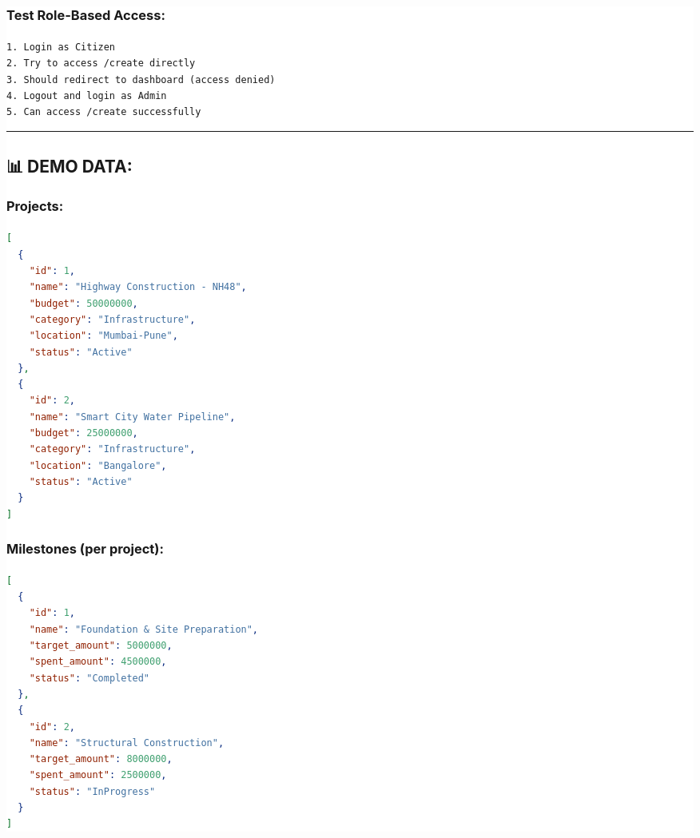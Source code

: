 ### **Test Role-Based Access:**
```
1. Login as Citizen
2. Try to access /create directly
3. Should redirect to dashboard (access denied)
4. Logout and login as Admin
5. Can access /create successfully
```

---

## 📊 **DEMO DATA:**

### **Projects:**
```json
[
  {
    "id": 1,
    "name": "Highway Construction - NH48",
    "budget": 50000000,
    "category": "Infrastructure",
    "location": "Mumbai-Pune",
    "status": "Active"
  },
  {
    "id": 2,
    "name": "Smart City Water Pipeline",
    "budget": 25000000,
    "category": "Infrastructure",
    "location": "Bangalore",
    "status": "Active"
  }
]
```

### **Milestones (per project):**
```json
[
  {
    "id": 1,
    "name": "Foundation & Site Preparation",
    "target_amount": 5000000,
    "spent_amount": 4500000,
    "status": "Completed"
  },
  {
    "id": 2,
    "name": "Structural Construction",
    "target_amount": 8000000,
    "spent_amount": 2500000,
    "status": "InProgress"
  }
]
```
